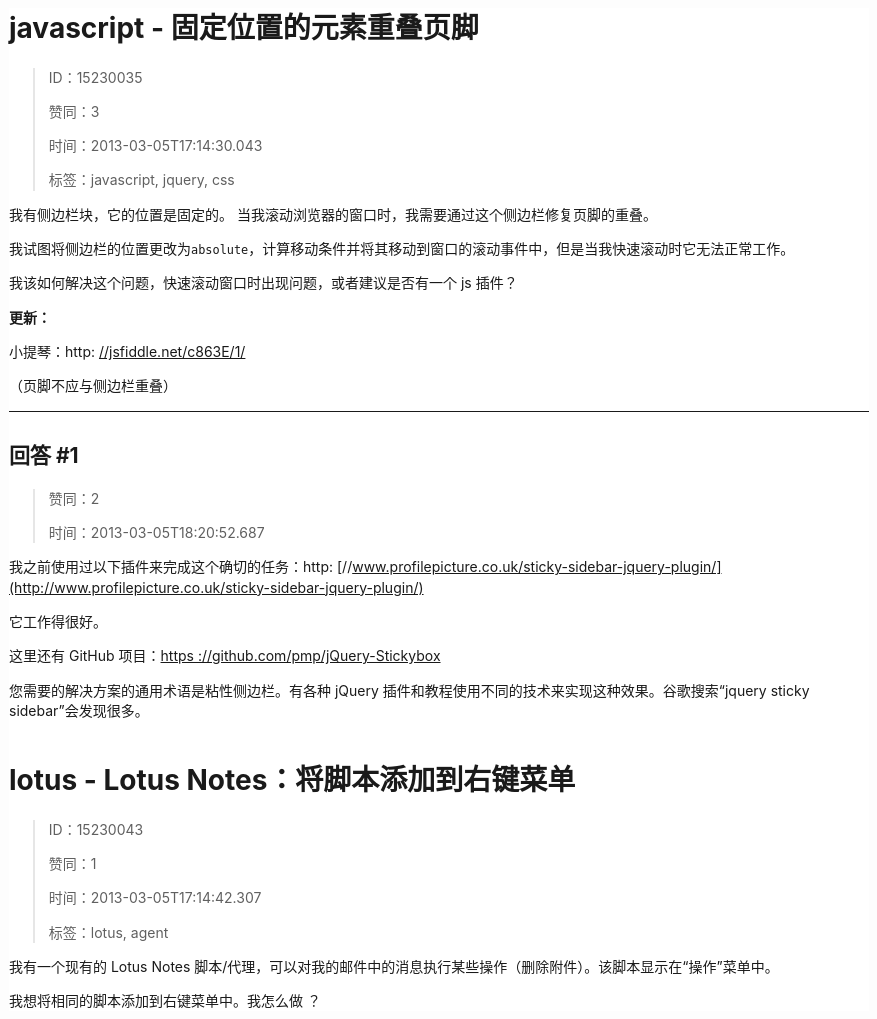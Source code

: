 # javascript - 固定位置的元素重叠页脚

> ID：15230035
> 
> 赞同：3
> 
> 时间：2013-03-05T17:14:30.043
> 
> 标签：javascript, jquery, css

我有侧边栏块，它的位置是固定的。
当我滚动浏览器的窗口时，我需要通过这个侧边栏修复页脚的重叠。

我试图将侧边栏的位置更改为`absolute`，计算移动条件并将其移动到窗口的滚动事件中，但是当我快速滚动时它无法正常工作。

我该如何解决这个问题，快速滚动窗口时出现问题，或者建议是否有一个 js 插件？

**更新：**

小提琴：http: [//jsfiddle.net/c863E/1/](http://jsfiddle.net/c863E/1/)

（页脚不应与侧边栏重叠）

* * *

## 回答 #1

> 赞同：2
> 
> 时间：2013-03-05T18:20:52.687

我之前使用过以下插件来完成这个确切的任务：http: [//www.profilepicture.co.uk/sticky-sidebar-jquery-plugin/](http://www.profilepicture.co.uk/sticky-sidebar-jquery-plugin/)

它工作得很好。

这里还有 GitHub 项目：[https ://github.com/pmp/jQuery-Stickybox](https://github.com/p-m-p/jQuery-Stickybox)

您需要的解决方案的通用术语是粘性侧边栏。有各种 jQuery 插件和教程使用不同的技术来实现这种效果。谷歌搜索“jquery sticky sidebar”会发现很多。

# lotus - Lotus Notes：将脚本添加到右键菜单

> ID：15230043
> 
> 赞同：1
> 
> 时间：2013-03-05T17:14:42.307
> 
> 标签：lotus, agent

我有一个现有的 Lotus Notes 脚本/代理，可以对我的邮件中的消息执行某些操作（删除附件）。该脚本显示在“操作”菜单中。

我想将相同的脚本添加到右键菜单中。我怎么做 ？
